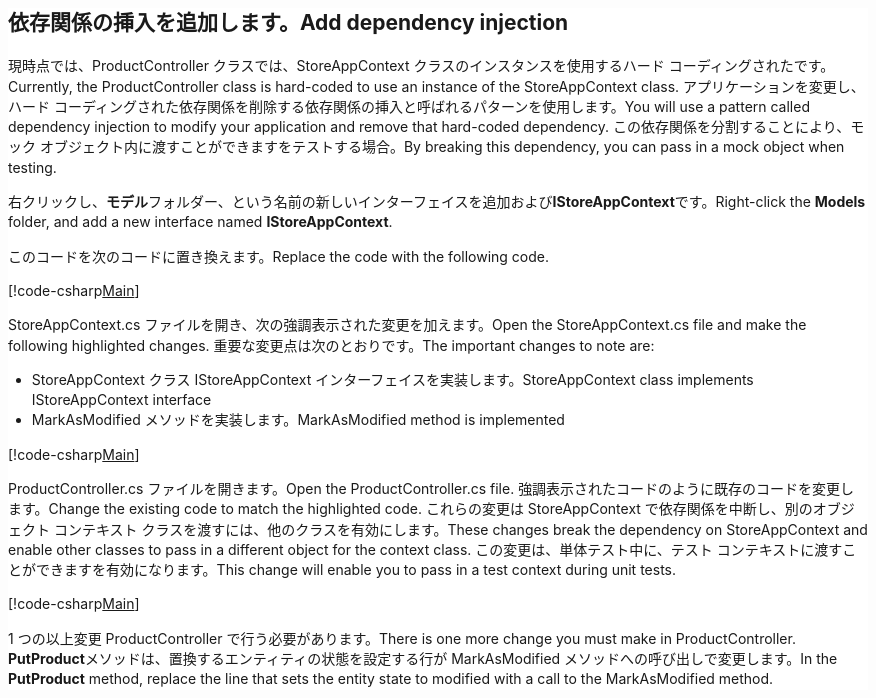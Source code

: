 <a id="dependency"></a>
## <a name="add-dependency-injection"></a><span data-ttu-id="4fa3b-162">依存関係の挿入を追加します。</span><span class="sxs-lookup"><span data-stu-id="4fa3b-162">Add dependency injection</span></span>

<span data-ttu-id="4fa3b-163">現時点では、ProductController クラスでは、StoreAppContext クラスのインスタンスを使用するハード コーディングされたです。</span><span class="sxs-lookup"><span data-stu-id="4fa3b-163">Currently, the ProductController class is hard-coded to use an instance of the StoreAppContext class.</span></span> <span data-ttu-id="4fa3b-164">アプリケーションを変更し、ハード コーディングされた依存関係を削除する依存関係の挿入と呼ばれるパターンを使用します。</span><span class="sxs-lookup"><span data-stu-id="4fa3b-164">You will use a pattern called dependency injection to modify your application and remove that hard-coded dependency.</span></span> <span data-ttu-id="4fa3b-165">この依存関係を分割することにより、モック オブジェクト内に渡すことができますをテストする場合。</span><span class="sxs-lookup"><span data-stu-id="4fa3b-165">By breaking this dependency, you can pass in a mock object when testing.</span></span>

<span data-ttu-id="4fa3b-166">右クリックし、**モデル**フォルダー、という名前の新しいインターフェイスを追加および**IStoreAppContext**です。</span><span class="sxs-lookup"><span data-stu-id="4fa3b-166">Right-click the **Models** folder, and add a new interface named **IStoreAppContext**.</span></span>

<span data-ttu-id="4fa3b-167">このコードを次のコードに置き換えます。</span><span class="sxs-lookup"><span data-stu-id="4fa3b-167">Replace the code with the following code.</span></span>

[!code-csharp[Main](mocking-entity-framework-when-unit-testing-aspnet-web-api-2/samples/sample3.cs)]

<span data-ttu-id="4fa3b-168">StoreAppContext.cs ファイルを開き、次の強調表示された変更を加えます。</span><span class="sxs-lookup"><span data-stu-id="4fa3b-168">Open the StoreAppContext.cs file and make the following highlighted changes.</span></span> <span data-ttu-id="4fa3b-169">重要な変更点は次のとおりです。</span><span class="sxs-lookup"><span data-stu-id="4fa3b-169">The important changes to note are:</span></span>

- <span data-ttu-id="4fa3b-170">StoreAppContext クラス IStoreAppContext インターフェイスを実装します。</span><span class="sxs-lookup"><span data-stu-id="4fa3b-170">StoreAppContext class implements IStoreAppContext interface</span></span>
- <span data-ttu-id="4fa3b-171">MarkAsModified メソッドを実装します。</span><span class="sxs-lookup"><span data-stu-id="4fa3b-171">MarkAsModified method is implemented</span></span>


[!code-csharp[Main](mocking-entity-framework-when-unit-testing-aspnet-web-api-2/samples/sample4.cs?highlight=6,14-17)]

<span data-ttu-id="4fa3b-172">ProductController.cs ファイルを開きます。</span><span class="sxs-lookup"><span data-stu-id="4fa3b-172">Open the ProductController.cs file.</span></span> <span data-ttu-id="4fa3b-173">強調表示されたコードのように既存のコードを変更します。</span><span class="sxs-lookup"><span data-stu-id="4fa3b-173">Change the existing code to match the highlighted code.</span></span> <span data-ttu-id="4fa3b-174">これらの変更は StoreAppContext で依存関係を中断し、別のオブジェクト コンテキスト クラスを渡すには、他のクラスを有効にします。</span><span class="sxs-lookup"><span data-stu-id="4fa3b-174">These changes break the dependency on StoreAppContext and enable other classes to pass in a different object for the context class.</span></span> <span data-ttu-id="4fa3b-175">この変更は、単体テスト中に、テスト コンテキストに渡すことができますを有効になります。</span><span class="sxs-lookup"><span data-stu-id="4fa3b-175">This change will enable you to pass in a test context during unit tests.</span></span>

[!code-csharp[Main](mocking-entity-framework-when-unit-testing-aspnet-web-api-2/samples/sample5.cs?highlight=4,7-12)]

<span data-ttu-id="4fa3b-176">1 つの以上変更 ProductController で行う必要があります。</span><span class="sxs-lookup"><span data-stu-id="4fa3b-176">There is one more change you must make in ProductController.</span></span> <span data-ttu-id="4fa3b-177">**PutProduct**メソッドは、置換するエンティティの状態を設定する行が MarkAsModified メソッドへの呼び出しで変更します。</span><span class="sxs-lookup"><span data-stu-id="4fa3b-177">In the **PutProduct** method, replace the line that sets the entity state to modified with a call to the MarkAsModified method.</span></span>
